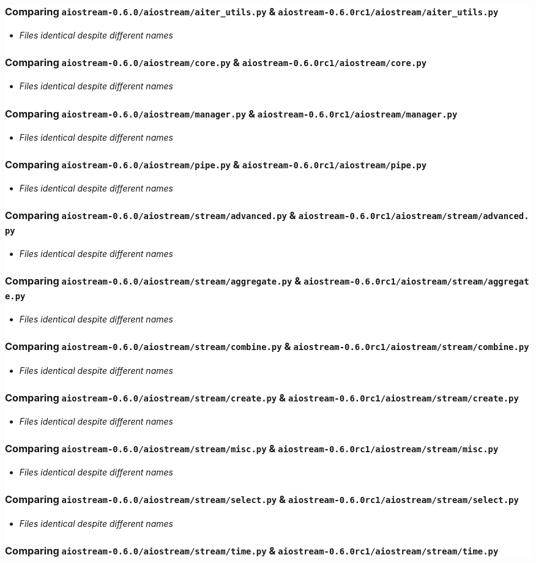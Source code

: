 ### Comparing `aiostream-0.6.0/aiostream/aiter_utils.py` & `aiostream-0.6.0rc1/aiostream/aiter_utils.py`

 * *Files identical despite different names*

### Comparing `aiostream-0.6.0/aiostream/core.py` & `aiostream-0.6.0rc1/aiostream/core.py`

 * *Files identical despite different names*

### Comparing `aiostream-0.6.0/aiostream/manager.py` & `aiostream-0.6.0rc1/aiostream/manager.py`

 * *Files identical despite different names*

### Comparing `aiostream-0.6.0/aiostream/pipe.py` & `aiostream-0.6.0rc1/aiostream/pipe.py`

 * *Files identical despite different names*

### Comparing `aiostream-0.6.0/aiostream/stream/advanced.py` & `aiostream-0.6.0rc1/aiostream/stream/advanced.py`

 * *Files identical despite different names*

### Comparing `aiostream-0.6.0/aiostream/stream/aggregate.py` & `aiostream-0.6.0rc1/aiostream/stream/aggregate.py`

 * *Files identical despite different names*

### Comparing `aiostream-0.6.0/aiostream/stream/combine.py` & `aiostream-0.6.0rc1/aiostream/stream/combine.py`

 * *Files identical despite different names*

### Comparing `aiostream-0.6.0/aiostream/stream/create.py` & `aiostream-0.6.0rc1/aiostream/stream/create.py`

 * *Files identical despite different names*

### Comparing `aiostream-0.6.0/aiostream/stream/misc.py` & `aiostream-0.6.0rc1/aiostream/stream/misc.py`

 * *Files identical despite different names*

### Comparing `aiostream-0.6.0/aiostream/stream/select.py` & `aiostream-0.6.0rc1/aiostream/stream/select.py`

 * *Files identical despite different names*

### Comparing `aiostream-0.6.0/aiostream/stream/time.py` & `aiostream-0.6.0rc1/aiostream/stream/time.py`
